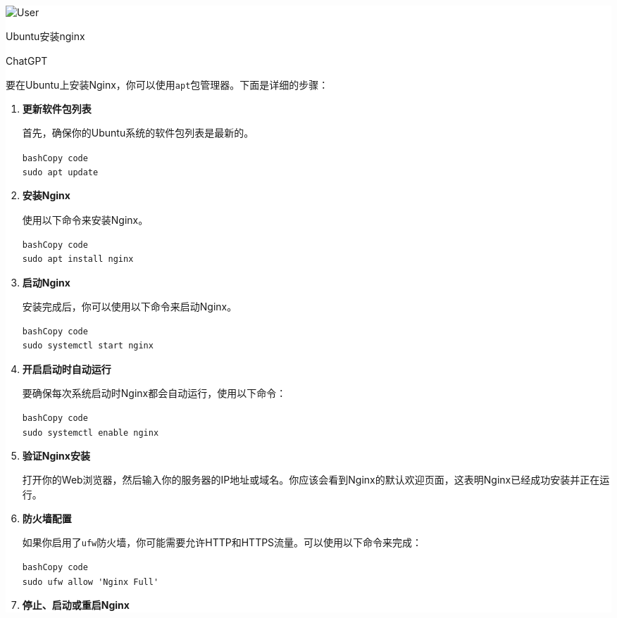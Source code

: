 
![User](https://lh3.googleusercontent.com/a/ACg8ocL6ShHzpet2b0cMYVxwNd-ueme2Oa4I45YYSnNRi9ZJ=s96-c)



Ubuntu安装nginx



ChatGPT



要在Ubuntu上安装Nginx，你可以使用`apt`包管理器。下面是详细的步骤：

1. **更新软件包列表**

   首先，确保你的Ubuntu系统的软件包列表是最新的。

   ```
   bashCopy code
   sudo apt update
   ```

2. **安装Nginx**

   使用以下命令来安装Nginx。

   ```
   bashCopy code
   sudo apt install nginx
   ```

3. **启动Nginx**

   安装完成后，你可以使用以下命令来启动Nginx。

   ```
   bashCopy code
   sudo systemctl start nginx
   ```

4. **开启启动时自动运行**

   要确保每次系统启动时Nginx都会自动运行，使用以下命令：

   ```
   bashCopy code
   sudo systemctl enable nginx
   ```

5. **验证Nginx安装**

   打开你的Web浏览器，然后输入你的服务器的IP地址或域名。你应该会看到Nginx的默认欢迎页面，这表明Nginx已经成功安装并正在运行。

6. **防火墙配置**

   如果你启用了`ufw`防火墙，你可能需要允许HTTP和HTTPS流量。可以使用以下命令来完成：

   ```
   bashCopy code
   sudo ufw allow 'Nginx Full'
   ```

7. **停止、启动或重启Nginx**
